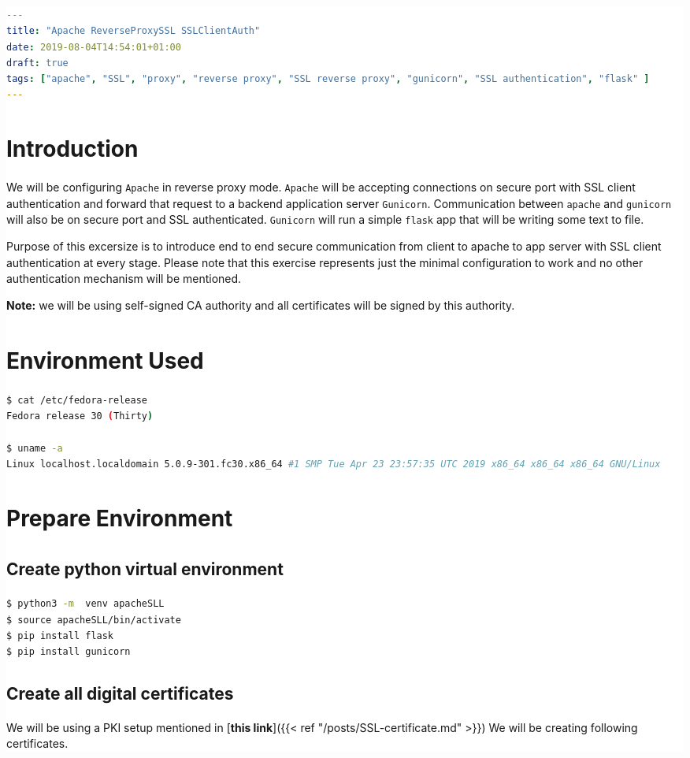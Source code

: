 ```yaml
---
title: "Apache ReverseProxySSL SSLClientAuth"
date: 2019-08-04T14:54:01+01:00
draft: true
tags: ["apache", "SSL", "proxy", "reverse proxy", "SSL reverse proxy", "gunicorn", "SSL authentication", "flask" ]
---
```


<style>
/* To highlight text in Green in pre tag */
.hl {color: #008A00;}
/* To highlight text in Bold Green in pre tag */
.hlb {color: #008A00; font-weight: bold;}
/* To highlight text in Bold Red in pre tag */
.hlbr {color:#e90001; font-weight: bold;}
/* <code> tag does not work in blogger. Use following class with span tag */
.code {
    color:#7e168d; 
    background: #f0f0f0; 
    padding: 0.1em 0.4em;
    font-family: SFMono-Regular, Consolas, "Liberation Mono", Menlo, Courier, monospace;
}
</style>

# Introduction
We will be configuring `Apache` in reverse proxy mode. `Apache` will be accepting connections on secure port with SSL client authentication and forward that request to a backend application server `Gunicorn`. Communication between `apache` and `gunicorn` will also be on secure port and SSL authenticated. `Gunicorn` will run a simple `flask` app that will be writing some text to file.

Purpose of this excersize is to introduce end to end secure communication from client to apache to app server with SSL client authentication at every stage. Please note that this exercise represents just the minimal configuration to work and no other authentication mechanism will be mentioned.

**Note:** we will be using self-signed CA authority and all certificates will be signed by this authority.

# Environment Used
```bash
$ cat /etc/fedora-release
Fedora release 30 (Thirty)

$ uname -a
Linux localhost.localdomain 5.0.9-301.fc30.x86_64 #1 SMP Tue Apr 23 23:57:35 UTC 2019 x86_64 x86_64 x86_64 GNU/Linux
```
# Prepare Environment
## Create python virtual environment
```bash
$ python3 -m  venv apacheSLL
$ source apacheSLL/bin/activate
$ pip install flask
$ pip install gunicorn
```
## Create all digital certificates
We will be using a PKI setup mentioned in [**this link**]({{< ref "/posts/SSL-certificate.md" >}})
We will be creating following certificates.

